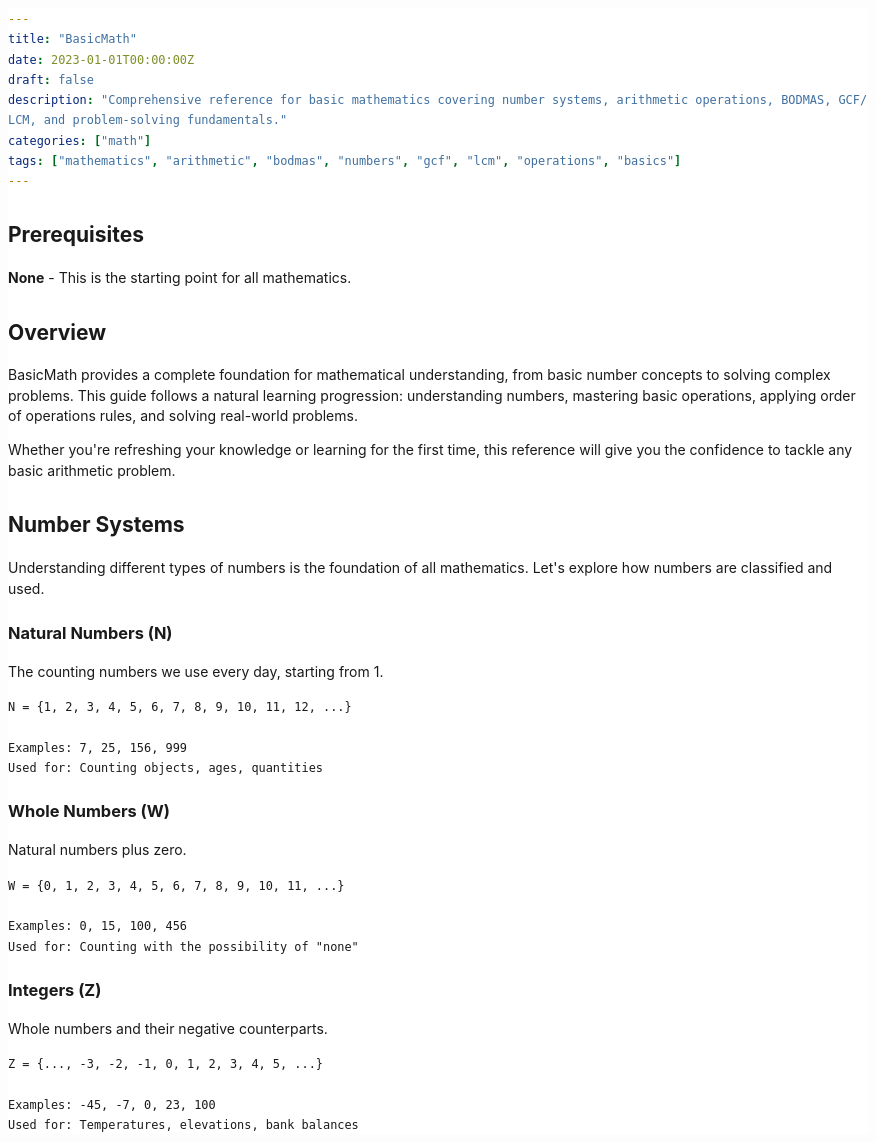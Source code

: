 ```yaml
---
title: "BasicMath"
date: 2023-01-01T00:00:00Z
draft: false
description: "Comprehensive reference for basic mathematics covering number systems, arithmetic operations, BODMAS, GCF/LCM, and problem-solving fundamentals."
categories: ["math"]
tags: ["mathematics", "arithmetic", "bodmas", "numbers", "gcf", "lcm", "operations", "basics"]
---
```


## Prerequisites

**None** - This is the starting point for all mathematics.

## Overview

BasicMath provides a complete foundation for mathematical understanding, from basic number concepts to solving complex problems. This guide follows a natural learning progression: understanding numbers, mastering basic operations, applying order of operations rules, and solving real-world problems.

Whether you're refreshing your knowledge or learning for the first time, this reference will give you the confidence to tackle any basic arithmetic problem.

## Number Systems

Understanding different types of numbers is the foundation of all mathematics. Let's explore how numbers are classified and used.

### Natural Numbers (N)
The counting numbers we use every day, starting from 1.
```
N = {1, 2, 3, 4, 5, 6, 7, 8, 9, 10, 11, 12, ...}

Examples: 7, 25, 156, 999
Used for: Counting objects, ages, quantities
```

### Whole Numbers (W)
Natural numbers plus zero.
```
W = {0, 1, 2, 3, 4, 5, 6, 7, 8, 9, 10, 11, ...}

Examples: 0, 15, 100, 456
Used for: Counting with the possibility of "none"
```

### Integers (Z)
Whole numbers and their negative counterparts.
```
Z = {..., -3, -2, -1, 0, 1, 2, 3, 4, 5, ...}

Examples: -45, -7, 0, 23, 100
Used for: Temperatures, elevations, bank balances
```
